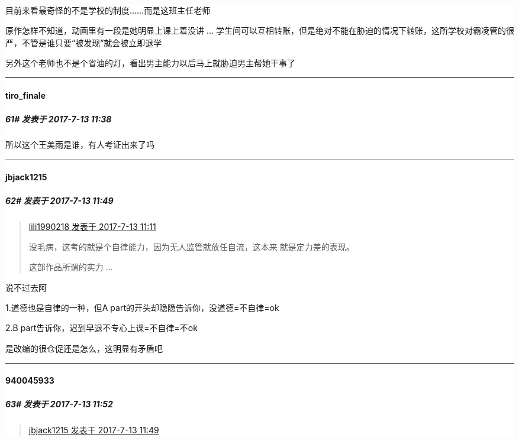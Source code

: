 目前来看最奇怪的不是学校的制度……而是这班主任老师

原作怎样不知道，动画里有一段是她明显上课上着没讲 ...</blockquote>
学生间可以互相转账，但是绝对不能在胁迫的情况下转账，这所学校对霸凌管的很严，不管是谁只要“被发现”就会被立即退学

另外这个老师也不是个省油的灯，看出男主能力以后马上就胁迫男主帮她干事了







*****

####  tiro_finale  
##### 61#       发表于 2017-7-13 11:38




所以这个王美雨是谁，有人考证出来了吗







*****

####  jbjack1215  
##### 62#       发表于 2017-7-13 11:49



<blockquote><a href="httphttps://bbs.saraba1st.com/2b/forum.php?mod=redirect&amp;goto=findpost&amp;pid=36564793&amp;ptid=1529670" target="_blank">lili1990218 发表于 2017-7-13 11:11</a>

没毛病，这考的就是个自律能力，因为无人监管就放任自流，这本来 就是定力差的表现。

这部作品所谓的实力 ...</blockquote>
说不过去阿


1.道德也是自律的一种，但A part的开头却隐隐告诉你，没道德=不自律=ok

2.B part告诉你，迟到早退不专心上课=不自律=不ok


是改编的很仓促还是怎么，这明显有矛盾吧







*****

####  940045933  
##### 63#       发表于 2017-7-13 11:52



<blockquote><a href="httphttps://bbs.saraba1st.com/2b/forum.php?mod=redirect&amp;goto=findpost&amp;pid=36565299&amp;ptid=1529670" target="_blank">jbjack1215 发表于 2017-7-13 11:49</a>
